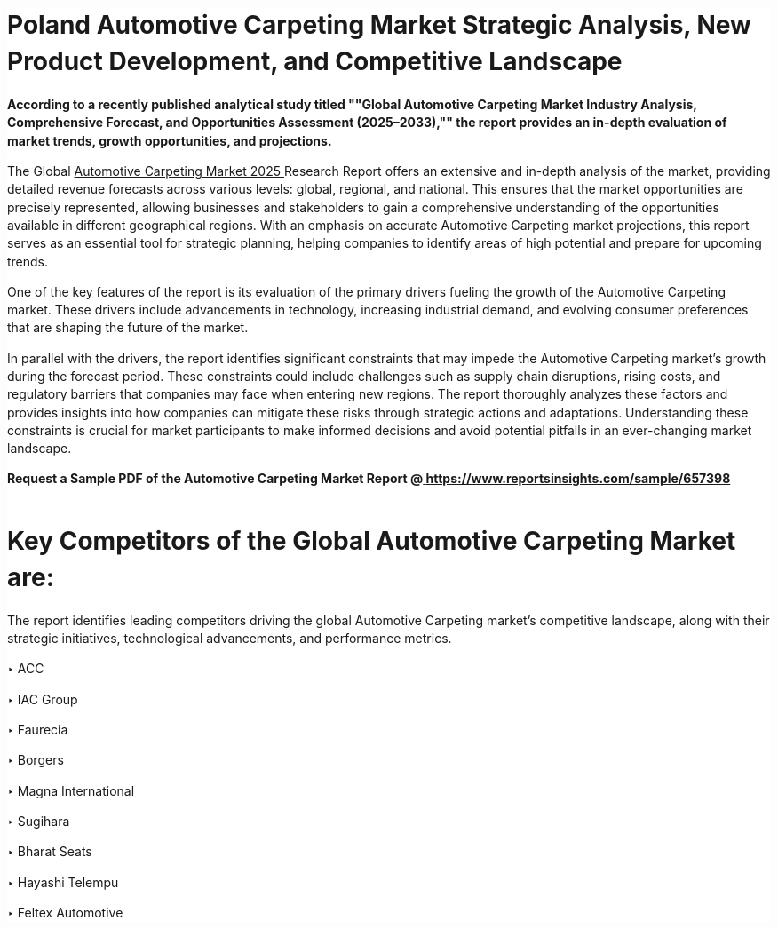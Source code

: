 # Poland Automotive Carpeting Market Strategic Analysis, New Product Development, and Competitive Landscape

<strong>According to a recently published analytical study titled ""Global Automotive Carpeting Market Industry Analysis, Comprehensive Forecast, and Opportunities Assessment (2025–2033),"" the report provides an in-depth evaluation of market trends, growth opportunities, and projections.</strong>

The Global <a href=https://www.reportsinsights.com/sample/657398>Automotive Carpeting Market 2025 </a> Research Report offers an extensive and in-depth analysis of the market, providing detailed revenue forecasts across various levels: global, regional, and national. This ensures that the market opportunities are precisely represented, allowing businesses and stakeholders to gain a comprehensive understanding of the opportunities available in different geographical regions. With an emphasis on accurate Automotive Carpeting market projections, this report serves as an essential tool for strategic planning, helping companies to identify areas of high potential and prepare for upcoming trends.

One of the key features of the report is its evaluation of the primary drivers fueling the growth of the Automotive Carpeting market. These drivers include advancements in technology, increasing industrial demand, and evolving consumer preferences that are shaping the future of the market. 

In parallel with the drivers, the report identifies significant constraints that may impede the Automotive Carpeting market’s growth during the forecast period. These constraints could include challenges such as supply chain disruptions, rising costs, and regulatory barriers that companies may face when entering new regions. The report thoroughly analyzes these factors and provides insights into how companies can mitigate these risks through strategic actions and adaptations. Understanding these constraints is crucial for market participants to make informed decisions and avoid potential pitfalls in an ever-changing market landscape.

<strong>Request a Sample PDF of the Automotive Carpeting Market Report </strong><strong>@<a href=https://www.reportsinsights.com/sample/657398> https://www.reportsinsights.com/sample/657398</a></strong></font>

# <strong>Key Competitors of the Global Automotive Carpeting Market are:</strong>

The report identifies leading competitors driving the global Automotive Carpeting market’s competitive landscape, along with their strategic initiatives, technological advancements, and performance metrics.

‣ ACC

‣ IAC Group

‣ Faurecia

‣ Borgers

‣ Magna International

‣ Sugihara

‣ Bharat Seats

‣ Hayashi Telempu

‣ Feltex Automotive
